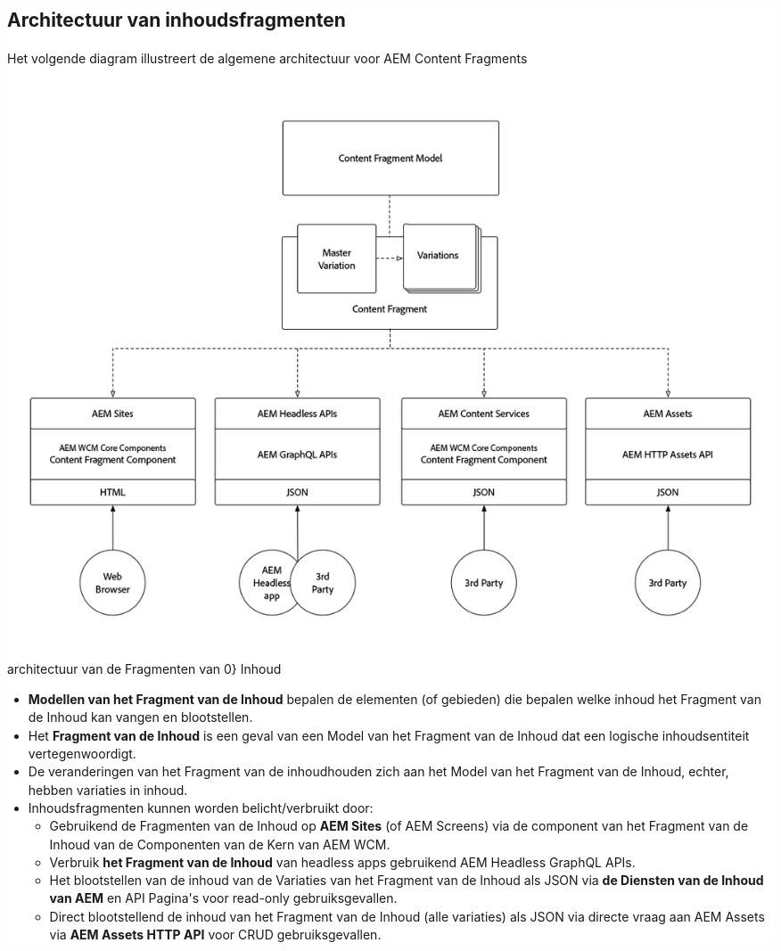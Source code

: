 ## Architectuur van inhoudsfragmenten

Het volgende diagram illustreert de algemene architectuur voor AEM Content Fragments

![&#128279;](./assets/content-fragments-architecture.png) architectuur van de Fragmenten van 0&rbrace; Inhoud

+ **Modellen van het Fragment van de Inhoud** bepalen de elementen (of gebieden) die bepalen welke inhoud het Fragment van de Inhoud kan vangen en blootstellen.
+ Het **Fragment van de Inhoud** is een geval van een Model van het Fragment van de Inhoud dat een logische inhoudsentiteit vertegenwoordigt.
+ De veranderingen van het Fragment van de inhoud **&#x200B;**&#x200B;houden zich aan het Model van het Fragment van de Inhoud, echter, hebben variaties in inhoud.
+ Inhoudsfragmenten kunnen worden belicht/verbruikt door:
   + Gebruikend de Fragmenten van de Inhoud op **AEM Sites** (of AEM Screens) via de component van het Fragment van de Inhoud van de Componenten van de Kern van AEM WCM.
   + Verbruik **het Fragment van de Inhoud** van headless apps gebruikend AEM Headless GraphQL APIs.
   + Het blootstellen van de inhoud van de Variaties van het Fragment van de Inhoud als JSON via **de Diensten van de Inhoud van AEM** en API Pagina&#39;s voor read-only gebruiksgevallen.
   + Direct blootstellend de inhoud van het Fragment van de Inhoud (alle variaties) als JSON via directe vraag aan AEM Assets via **AEM Assets HTTP API** voor CRUD gebruiksgevallen.
